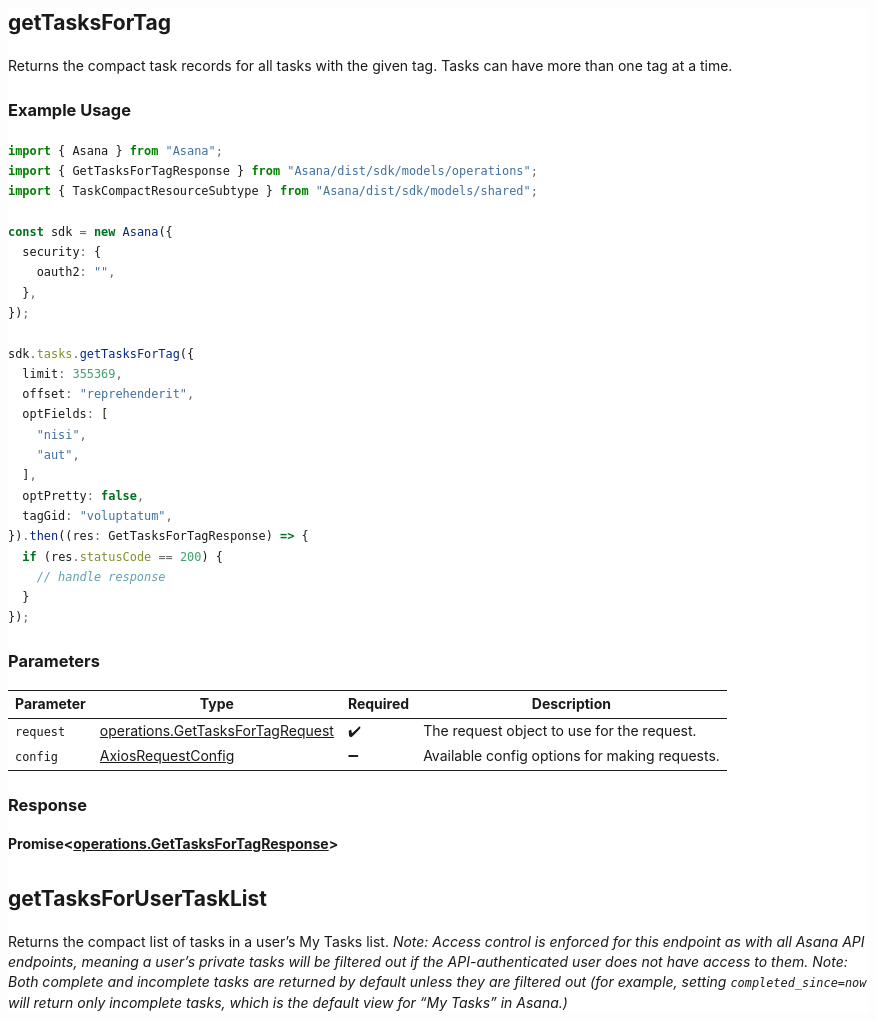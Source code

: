
## getTasksForTag

Returns the compact task records for all tasks with the given tag. Tasks can have more than one tag at a time.

### Example Usage

```typescript
import { Asana } from "Asana";
import { GetTasksForTagResponse } from "Asana/dist/sdk/models/operations";
import { TaskCompactResourceSubtype } from "Asana/dist/sdk/models/shared";

const sdk = new Asana({
  security: {
    oauth2: "",
  },
});

sdk.tasks.getTasksForTag({
  limit: 355369,
  offset: "reprehenderit",
  optFields: [
    "nisi",
    "aut",
  ],
  optPretty: false,
  tagGid: "voluptatum",
}).then((res: GetTasksForTagResponse) => {
  if (res.statusCode == 200) {
    // handle response
  }
});
```

### Parameters

| Parameter                                                                            | Type                                                                                 | Required                                                                             | Description                                                                          |
| ------------------------------------------------------------------------------------ | ------------------------------------------------------------------------------------ | ------------------------------------------------------------------------------------ | ------------------------------------------------------------------------------------ |
| `request`                                                                            | [operations.GetTasksForTagRequest](../../models/operations/gettasksfortagrequest.md) | :heavy_check_mark:                                                                   | The request object to use for the request.                                           |
| `config`                                                                             | [AxiosRequestConfig](https://axios-http.com/docs/req_config)                         | :heavy_minus_sign:                                                                   | Available config options for making requests.                                        |


### Response

**Promise<[operations.GetTasksForTagResponse](../../models/operations/gettasksfortagresponse.md)>**


## getTasksForUserTaskList

Returns the compact list of tasks in a user’s My Tasks list.
*Note: Access control is enforced for this endpoint as with all Asana API endpoints, meaning a user’s private tasks will be filtered out if the API-authenticated user does not have access to them.*
*Note: Both complete and incomplete tasks are returned by default unless they are filtered out (for example, setting `completed_since=now` will return only incomplete tasks, which is the default view for “My Tasks” in Asana.)*
